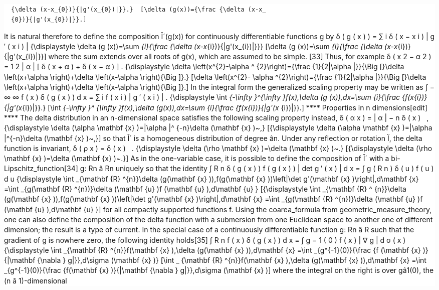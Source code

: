       {\delta (x-x_{0})}{|g'(x_{0})|}}.}  [\delta (g(x))={\frac {\delta (x-x_
      {0})}{|g'(x_{0})|}}.]
It is natural therefore to define the composition Î´(g(x)) for continuously
differentiable functions g by
         &#x03B4; ( g ( x ) ) =  &#x2211;  i      &#x03B4; ( x &#x2212;  x  i
      )    |   g &#x2032;  (  x  i   )  |       {\displaystyle \delta (g
      (x))=\sum _{i}{\frac {\delta (x-x_{i})}{|g'(x_{i})|}}}  [\delta (g
      (x))=\sum _{i}{\frac {\delta (x-x_{i})}{|g'(x_{i})|}}]
where the sum extends over all roots of g(x), which are assumed to be simple.
[33] Thus, for example
         &#x03B4;  (   x  2   &#x2212;  &#x03B1;  2    )  =   1  2  |  &#x03B1;
      |       [   &#x03B4;  (  x + &#x03B1;  )  + &#x03B4;  (  x &#x2212;
      &#x03B1;  )    ]   .   {\displaystyle \delta \left(x^{2}-\alpha ^
      {2}\right)={\frac {1}{2|\alpha |}}{\Big [}\delta \left(x+\alpha
      \right)+\delta \left(x-\alpha \right){\Big ]}.}  [\delta \left(x^{2}-
      \alpha ^{2}\right)={\frac {1}{2|\alpha |}}{\Big [}\delta \left(x+\alpha
      \right)+\delta \left(x-\alpha \right){\Big ]}.]
In the integral form the generalized scaling property may be written as
          &#x222B;  &#x2212; &#x221E;   &#x221E;   f ( x )  &#x03B4; ( g ( x )
      )  d x =  &#x2211;  i      f (  x  i   )    |   g &#x2032;  (  x  i   )
      |     .   {\displaystyle \int _{-\infty }^{\infty }f(x)\,\delta (g
      (x))\,dx=\sum _{i}{\frac {f(x_{i})}{|g'(x_{i})|}}.}  [\int _{-\infty }^
      {\infty }f(x)\,\delta (g(x))\,dx=\sum _{i}{\frac {f(x_{i})}{|g'(x_
      {i})|}}.]
**** Properties in n dimensions[edit] ****
The delta distribution in an n-dimensional space satisfies the following
scaling property instead,
         &#x03B4; ( &#x03B1;  x  ) =  |  &#x03B1;   |   &#x2212; n   &#x03B4;
      (  x  ) &#xA0; ,   {\displaystyle \delta (\alpha \mathbf {x} )=|\alpha |^
      {-n}\delta (\mathbf {x} )~,}  [{\displaystyle \delta (\alpha \mathbf {x}
      )=|\alpha |^{-n}\delta (\mathbf {x} )~,}]
so that Î´ is a homogeneous distribution of degree ân.
Under any reflection or rotation Ï, the delta function is invariant,
         &#x03B4; ( &#x03C1;  x  ) = &#x03B4; (  x  ) &#xA0; .   {\displaystyle
      \delta (\rho \mathbf {x} )=\delta (\mathbf {x} )~.}  [{\displaystyle
      \delta (\rho \mathbf {x} )=\delta (\mathbf {x} )~.}]
As in the one-variable case, it is possible to define the composition of Î´
with a bi-Lipschitz_function[34] g: Rn â Rn uniquely so that the identity
          &#x222B;    R   n     &#x03B4; ( g (  x  ) )  f ( g (  x  ) )  |  det
      g &#x2032;  (  x  )  |   d  x  =  &#x222B;  g (   R   n   )   &#x03B4;
      (  u  ) f (  u  )  d  u    {\displaystyle \int _{\mathbf {R} ^{n}}\delta
      (g(\mathbf {x} ))\,f(g(\mathbf {x} ))\left|\det g'(\mathbf {x}
      )\right|\,d\mathbf {x} =\int _{g(\mathbf {R} ^{n})}\delta (\mathbf {u} )f
      (\mathbf {u} )\,d\mathbf {u} }  [{\displaystyle \int _{\mathbf {R} ^
      {n}}\delta (g(\mathbf {x} ))\,f(g(\mathbf {x} ))\left|\det g'(\mathbf {x}
      )\right|\,d\mathbf {x} =\int _{g(\mathbf {R} ^{n})}\delta (\mathbf {u} )f
      (\mathbf {u} )\,d\mathbf {u} }]
for all compactly supported functions f.
Using the coarea_formula from geometric_measure_theory, one can also define the
composition of the delta function with a submersion from one Euclidean space to
another one of different dimension; the result is a type of current. In the
special case of a continuously differentiable function g: Rn â R such that
the gradient of g is nowhere zero, the following identity holds[35]
          &#x222B;    R   n     f (  x  )  &#x03B4; ( g (  x  ) )  d  x  =
      &#x222B;   g  &#x2212; 1   ( 0 )      f (  x  )    |   &#x2207;  g  |
      d &#x03C3; (  x  )   {\displaystyle \int _{\mathbf {R} ^{n}}f(\mathbf {x}
      )\,\delta (g(\mathbf {x} ))\,d\mathbf {x} =\int _{g^{-1}(0)}{\frac {f
      (\mathbf {x} )}{|\mathbf {\nabla } g|}}\,d\sigma (\mathbf {x} )}  [\int _
      {\mathbf {R} ^{n}}f(\mathbf {x} )\,\delta (g(\mathbf {x} ))\,d\mathbf {x}
      =\int _{g^{-1}(0)}{\frac {f(\mathbf {x} )}{|\mathbf {\nabla }
      g|}}\,d\sigma (\mathbf {x} )]
where the integral on the right is over gâ1(0), the (n â 1)-dimensional